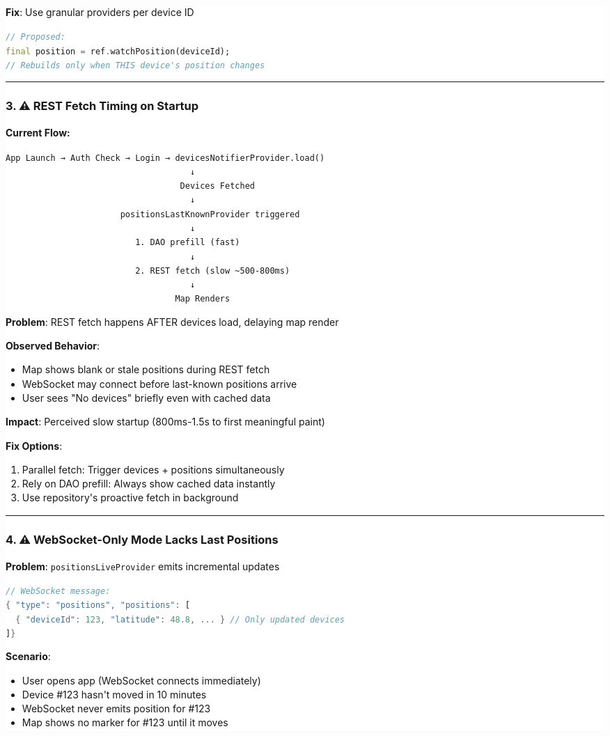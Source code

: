**Fix**: Use granular providers per device ID
```dart
// Proposed:
final position = ref.watchPosition(deviceId);
// Rebuilds only when THIS device's position changes
```

---

### 3. ⚠️ REST Fetch Timing on Startup
**Current Flow:**
```
App Launch → Auth Check → Login → devicesNotifierProvider.load()
                                     ↓
                                   Devices Fetched
                                     ↓
                       positionsLastKnownProvider triggered
                                     ↓
                          1. DAO prefill (fast)
                                     ↓
                          2. REST fetch (slow ~500-800ms)
                                     ↓
                                  Map Renders
```

**Problem**: REST fetch happens AFTER devices load, delaying map render

**Observed Behavior**:
- Map shows blank or stale positions during REST fetch
- WebSocket may connect before last-known positions arrive
- User sees "No devices" briefly even with cached data

**Impact**: Perceived slow startup (800ms-1.5s to first meaningful paint)

**Fix Options**:
1. Parallel fetch: Trigger devices + positions simultaneously
2. Rely on DAO prefill: Always show cached data instantly
3. Use repository's proactive fetch in background

---

### 4. ⚠️ WebSocket-Only Mode Lacks Last Positions
**Problem**: `positionsLiveProvider` emits incremental updates

```dart
// WebSocket message:
{ "type": "positions", "positions": [
  { "deviceId": 123, "latitude": 48.8, ... } // Only updated devices
]}
```

**Scenario**:
- User opens app (WebSocket connects immediately)
- Device #123 hasn't moved in 10 minutes
- WebSocket never emits position for #123
- Map shows no marker for #123 until it moves
